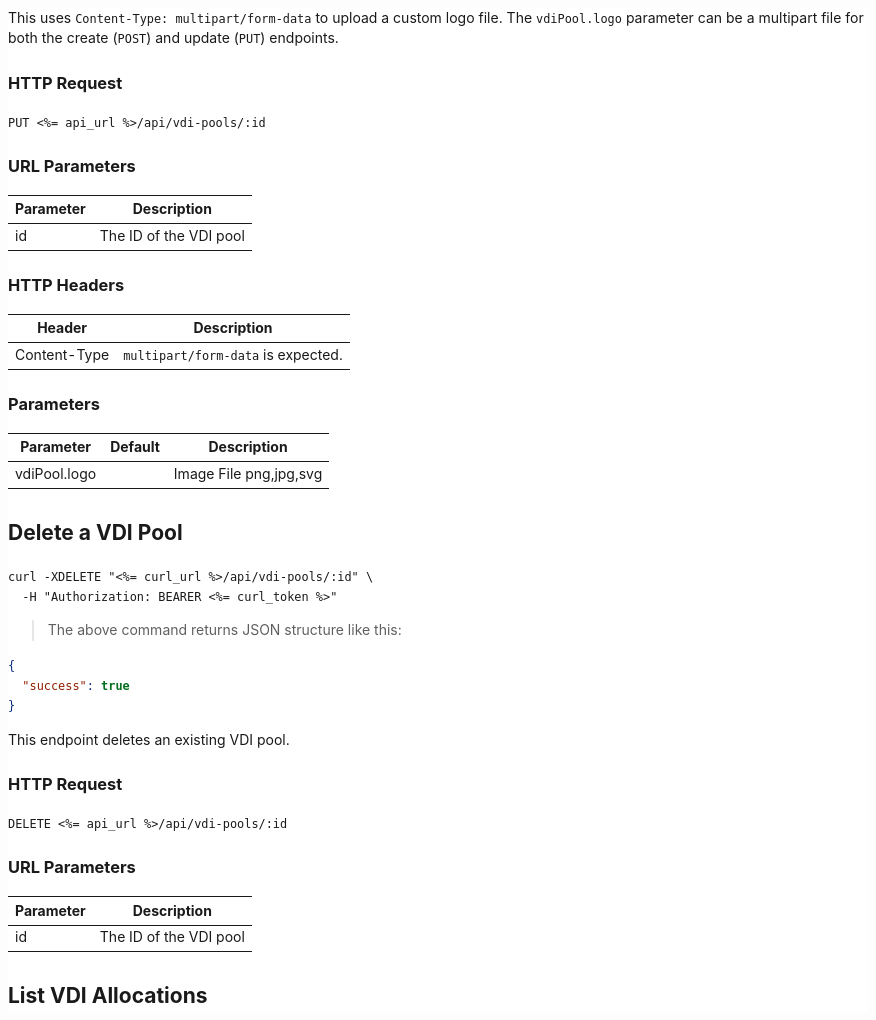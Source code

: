 This uses `Content-Type: multipart/form-data` to upload a custom logo file. The `vdiPool.logo` parameter can be a multipart file for both the create (`POST`) and update (`PUT`) endpoints.

### HTTP Request

`PUT <%= api_url %>/api/vdi-pools/:id`

### URL Parameters

Parameter | Description
--------- | -----------
id | The ID of the VDI pool

### HTTP Headers

Header | Description
--------- | -----------
Content-Type     | `multipart/form-data` is expected.

### Parameters

Parameter | Default | Description
--------- | ------- | -----------
vdiPool.logo      |  | Image File png,jpg,svg

## Delete a VDI Pool

```shell
curl -XDELETE "<%= curl_url %>/api/vdi-pools/:id" \
  -H "Authorization: BEARER <%= curl_token %>"
```

> The above command returns JSON structure like this:

```json
{
  "success": true
}
```

This endpoint deletes an existing VDI pool.

### HTTP Request

`DELETE <%= api_url %>/api/vdi-pools/:id`

### URL Parameters

Parameter | Description
--------- | -----------
id | The ID of the VDI pool

## List VDI Allocations
